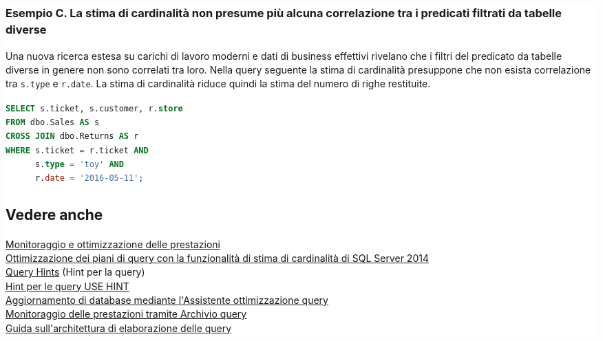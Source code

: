 ### <a name="example-c-ce-no-longer-assumes-any-correlation-between-filtered-predicates-from-different-tables"></a>Esempio C. La stima di cardinalità non presume più alcuna correlazione tra i predicati filtrati da tabelle diverse 
Una nuova ricerca estesa su carichi di lavoro moderni e dati di business effettivi rivelano che i filtri del predicato da tabelle diverse in genere non sono correlati tra loro. Nella query seguente la stima di cardinalità presuppone che non esista correlazione tra `s.type` e `r.date`. La stima di cardinalità riduce quindi la stima del numero di righe restituite.  
  
```sql  
SELECT s.ticket, s.customer, r.store  
FROM dbo.Sales AS s  
CROSS JOIN dbo.Returns AS r  
WHERE s.ticket = r.ticket AND  
      s.type = 'toy' AND  
      r.date = '2016-05-11';  
```  
  
## <a name="see-also"></a>Vedere anche  
 [Monitoraggio e ottimizzazione delle prestazioni](../../relational-databases/performance/monitor-and-tune-for-performance.md)   
 [Ottimizzazione dei piani di query con la funzionalità di stima di cardinalità di SQL Server 2014](https://msdn.microsoft.com/library/dn673537.aspx)  
 [Query Hints](../../t-sql/queries/hints-transact-sql-query.md)    (Hint per la query)  
 [Hint per le query USE HINT](../../t-sql/queries/hints-transact-sql-query.md#use_hint)       
 [Aggiornamento di database mediante l'Assistente ottimizzazione query](../../relational-databases/performance/upgrade-dbcompat-using-qta.md)           
 [Monitoraggio delle prestazioni tramite Archivio query](../../relational-databases/performance/monitoring-performance-by-using-the-query-store.md)    
 [Guida sull'architettura di elaborazione delle query](../../relational-databases/query-processing-architecture-guide.md)   
